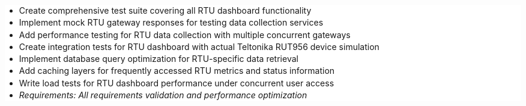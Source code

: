 

  - Create comprehensive test suite covering all RTU dashboard functionality
  - Implement mock RTU gateway responses for testing data collection services
  - Add performance testing for RTU data collection with multiple concurrent gateways
  - Create integration tests for RTU dashboard with actual Teltonika RUT956 device simulation
  - Implement database query optimization for RTU-specific data retrieval
  - Add caching layers for frequently accessed RTU metrics and status information
  - Write load tests for RTU dashboard performance under concurrent user access
  - _Requirements: All requirements validation and performance optimization_